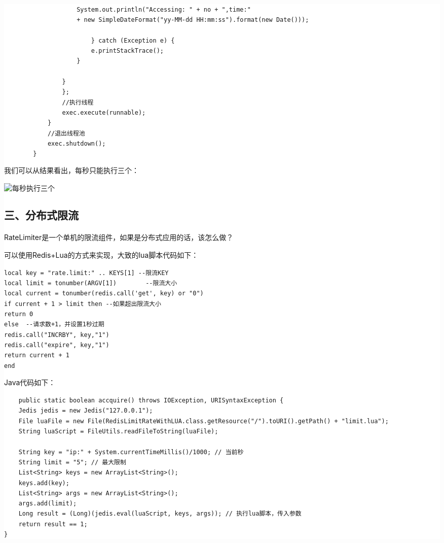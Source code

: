 ```
                    System.out.println("Accessing: " + no + ",time:"
                    + new SimpleDateFormat("yy-MM-dd HH:mm:ss").format(new Date()));
                    
                        } catch (Exception e) {
                        e.printStackTrace();
                    }
                    
                }
                };
                //执行线程
                exec.execute(runnable);
            }
            //退出线程池
            exec.shutdown();
        }
```

我们可以从结果看出，每秒只能执行三个：

![每秒执行三个](/images/jueJin/16d0bbf86b82691.png)

三、分布式限流
-------

RateLimiter是一个单机的限流组件，如果是分布式应用的话，该怎么做？

可以使用Redis+Lua的方式来实现，大致的lua脚本代码如下：

```
local key = "rate.limit:" .. KEYS[1] --限流KEY
local limit = tonumber(ARGV[1])        --限流大小
local current = tonumber(redis.call('get', key) or "0")
if current + 1 > limit then --如果超出限流大小
return 0
else  --请求数+1，并设置1秒过期
redis.call("INCRBY", key,"1")
redis.call("expire", key,"1")
return current + 1
end
```

Java代码如下：

```
    public static boolean accquire() throws IOException, URISyntaxException {
    Jedis jedis = new Jedis("127.0.0.1");
    File luaFile = new File(RedisLimitRateWithLUA.class.getResource("/").toURI().getPath() + "limit.lua");
    String luaScript = FileUtils.readFileToString(luaFile);
    
    String key = "ip:" + System.currentTimeMillis()/1000; // 当前秒
    String limit = "5"; // 最大限制
    List<String> keys = new ArrayList<String>();
    keys.add(key);
    List<String> args = new ArrayList<String>();
    args.add(limit);
    Long result = (Long)(jedis.eval(luaScript, keys, args)); // 执行lua脚本，传入参数
    return result == 1;
}
```
